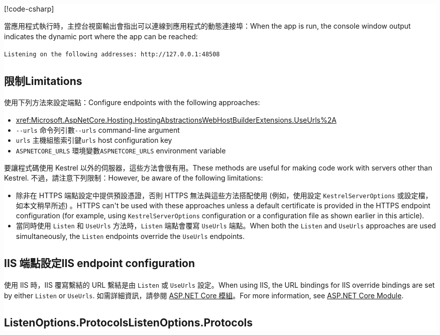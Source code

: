 [!code-csharp[](samples/5.x/KestrelSample/Startup.cs?name=snippet_Configure&highlight=3-4,15-21)]

<span data-ttu-id="23e68-254">當應用程式執行時，主控台視窗輸出會指出可以連線到應用程式的動態連接埠：</span><span class="sxs-lookup"><span data-stu-id="23e68-254">When the app is run, the console window output indicates the dynamic port where the app can be reached:</span></span>

```console
Listening on the following addresses: http://127.0.0.1:48508
```

## <a name="limitations"></a><span data-ttu-id="23e68-255">限制</span><span class="sxs-lookup"><span data-stu-id="23e68-255">Limitations</span></span>

<span data-ttu-id="23e68-256">使用下列方法來設定端點：</span><span class="sxs-lookup"><span data-stu-id="23e68-256">Configure endpoints with the following approaches:</span></span>

* <xref:Microsoft.AspNetCore.Hosting.HostingAbstractionsWebHostBuilderExtensions.UseUrls%2A>
* <span data-ttu-id="23e68-257">`--urls` 命令列引數</span><span class="sxs-lookup"><span data-stu-id="23e68-257">`--urls` command-line argument</span></span>
* <span data-ttu-id="23e68-258">`urls` 主機組態索引鍵</span><span class="sxs-lookup"><span data-stu-id="23e68-258">`urls` host configuration key</span></span>
* <span data-ttu-id="23e68-259">`ASPNETCORE_URLS` 環境變數</span><span class="sxs-lookup"><span data-stu-id="23e68-259">`ASPNETCORE_URLS` environment variable</span></span>

<span data-ttu-id="23e68-260">要讓程式碼使用 Kestrel 以外的伺服器，這些方法會很有用。</span><span class="sxs-lookup"><span data-stu-id="23e68-260">These methods are useful for making code work with servers other than Kestrel.</span></span> <span data-ttu-id="23e68-261">不過，請注意下列限制：</span><span class="sxs-lookup"><span data-stu-id="23e68-261">However, be aware of the following limitations:</span></span>

* <span data-ttu-id="23e68-262">除非在 HTTPS 端點設定中提供預設憑證，否則 HTTPS 無法與這些方法搭配使用 (例如，使用設定 `KestrelServerOptions` 或設定檔，如本文稍早所述) 。</span><span class="sxs-lookup"><span data-stu-id="23e68-262">HTTPS can't be used with these approaches unless a default certificate is provided in the HTTPS endpoint configuration (for example, using `KestrelServerOptions` configuration or a configuration file as shown earlier in this article).</span></span>
* <span data-ttu-id="23e68-263">當同時使用 `Listen` 和 `UseUrls` 方法時，`Listen` 端點會覆寫 `UseUrls` 端點。</span><span class="sxs-lookup"><span data-stu-id="23e68-263">When both the `Listen` and `UseUrls` approaches are used simultaneously, the `Listen` endpoints override the `UseUrls` endpoints.</span></span>

## <a name="iis-endpoint-configuration"></a><span data-ttu-id="23e68-264">IIS 端點設定</span><span class="sxs-lookup"><span data-stu-id="23e68-264">IIS endpoint configuration</span></span>

<span data-ttu-id="23e68-265">使用 IIS 時，IIS 覆寫繫結的 URL 繫結是由 `Listen` 或 `UseUrls` 設定。</span><span class="sxs-lookup"><span data-stu-id="23e68-265">When using IIS, the URL bindings for IIS override bindings are set by either `Listen` or `UseUrls`.</span></span> <span data-ttu-id="23e68-266">如需詳細資訊，請參閱 [ASP.NET Core 模組](xref:host-and-deploy/aspnet-core-module)。</span><span class="sxs-lookup"><span data-stu-id="23e68-266">For more information, see [ASP.NET Core Module](xref:host-and-deploy/aspnet-core-module).</span></span>

## <a name="listenoptionsprotocols"></a><span data-ttu-id="23e68-267">ListenOptions.Protocols</span><span class="sxs-lookup"><span data-stu-id="23e68-267">ListenOptions.Protocols</span></span>
